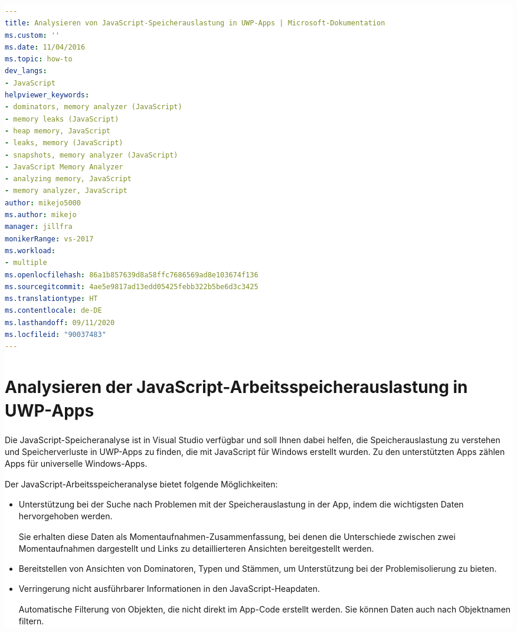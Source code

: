 ```yaml
---
title: Analysieren von JavaScript-Speicherauslastung in UWP-Apps | Microsoft-Dokumentation
ms.custom: ''
ms.date: 11/04/2016
ms.topic: how-to
dev_langs:
- JavaScript
helpviewer_keywords:
- dominators, memory analyzer (JavaScript)
- memory leaks (JavaScript)
- heap memory, JavaScript
- leaks, memory (JavaScript)
- snapshots, memory analyzer (JavaScript)
- JavaScript Memory Analyzer
- analyzing memory, JavaScript
- memory analyzer, JavaScript
author: mikejo5000
ms.author: mikejo
manager: jillfra
monikerRange: vs-2017
ms.workload:
- multiple
ms.openlocfilehash: 86a1b857639d8a58ffc7686569ad8e103674f136
ms.sourcegitcommit: 4ae5e9817ad13edd05425febb322b5be6d3c3425
ms.translationtype: HT
ms.contentlocale: de-DE
ms.lasthandoff: 09/11/2020
ms.locfileid: "90037483"
---
```

# <a name="analyze-javascript-memory-usage-in-uwp-apps"></a>Analysieren der JavaScript-Arbeitsspeicherauslastung in UWP-Apps
Die JavaScript-Speicheranalyse ist in Visual Studio verfügbar und soll Ihnen dabei helfen, die Speicherauslastung zu verstehen und Speicherverluste in UWP-Apps zu finden, die mit JavaScript für Windows erstellt wurden. Zu den unterstützten Apps zählen Apps für universelle Windows-Apps.

 Der JavaScript-Arbeitsspeicheranalyse bietet folgende Möglichkeiten:

- Unterstützung bei der Suche nach Problemen mit der Speicherauslastung in der App, indem die wichtigsten Daten hervorgehoben werden.

     Sie erhalten diese Daten als Momentaufnahmen-Zusammenfassung, bei denen die Unterschiede zwischen zwei Momentaufnahmen dargestellt und Links zu detaillierteren Ansichten bereitgestellt werden.

- Bereitstellen von Ansichten von Dominatoren, Typen und Stämmen, um Unterstützung bei der Problemisolierung zu bieten.

- Verringerung nicht ausführbarer Informationen in den JavaScript-Heapdaten.

     Automatische Filterung von Objekten, die nicht direkt im App-Code erstellt werden. Sie können Daten auch nach Objektnamen filtern.
